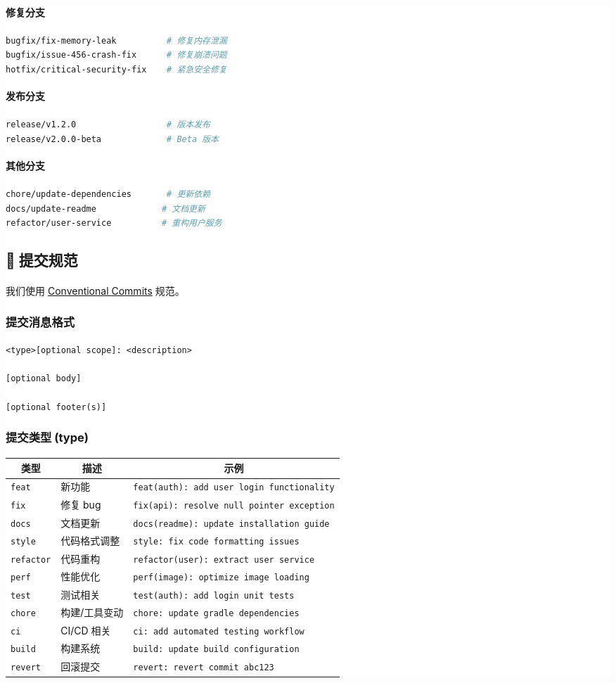#### 修复分支
```bash
bugfix/fix-memory-leak          # 修复内存泄漏
bugfix/issue-456-crash-fix      # 修复崩溃问题
hotfix/critical-security-fix    # 紧急安全修复
```

#### 发布分支
```bash
release/v1.2.0                  # 版本发布
release/v2.0.0-beta             # Beta 版本
```

#### 其他分支
```bash
chore/update-dependencies       # 更新依赖
docs/update-readme             # 文档更新
refactor/user-service          # 重构用户服务
```

## 📝 提交规范

我们使用 [Conventional Commits](https://www.conventionalcommits.org/) 规范。

### 提交消息格式

```
<type>[optional scope]: <description>

[optional body]

[optional footer(s)]
```

### 提交类型 (type)

| 类型 | 描述 | 示例 |
|------|------|------|
| `feat` | 新功能 | `feat(auth): add user login functionality` |
| `fix` | 修复 bug | `fix(api): resolve null pointer exception` |
| `docs` | 文档更新 | `docs(readme): update installation guide` |
| `style` | 代码格式调整 | `style: fix code formatting issues` |
| `refactor` | 代码重构 | `refactor(user): extract user service` |
| `perf` | 性能优化 | `perf(image): optimize image loading` |
| `test` | 测试相关 | `test(auth): add login unit tests` |
| `chore` | 构建/工具变动 | `chore: update gradle dependencies` |
| `ci` | CI/CD 相关 | `ci: add automated testing workflow` |
| `build` | 构建系统 | `build: update build configuration` |
| `revert` | 回滚提交 | `revert: revert commit abc123` |
